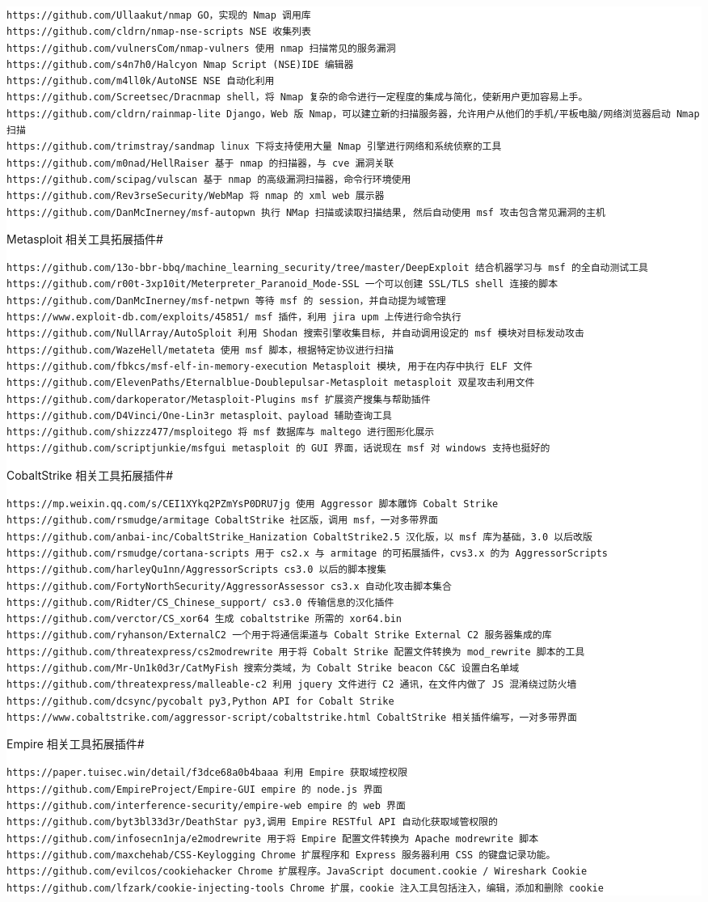     https://github.com/Ullaakut/nmap GO，实现的 Nmap 调用库
    https://github.com/cldrn/nmap-nse-scripts NSE 收集列表
    https://github.com/vulnersCom/nmap-vulners 使用 nmap 扫描常见的服务漏洞
    https://github.com/s4n7h0/Halcyon Nmap Script (NSE)IDE 编辑器
    https://github.com/m4ll0k/AutoNSE NSE 自动化利用
    https://github.com/Screetsec/Dracnmap shell，将 Nmap 复杂的命令进行一定程度的集成与简化，使新用户更加容易上手。
    https://github.com/cldrn/rainmap-lite Django，Web 版 Nmap，可以建立新的扫描服务器，允许用户从他们的手机/平板电脑/网络浏览器启动 Nmap 扫描
    https://github.com/trimstray/sandmap linux 下将支持使用大量 Nmap 引擎进行网络和系统侦察的工具
    https://github.com/m0nad/HellRaiser 基于 nmap 的扫描器，与 cve 漏洞关联
    https://github.com/scipag/vulscan 基于 nmap 的高级漏洞扫描器，命令行环境使用
    https://github.com/Rev3rseSecurity/WebMap 将 nmap 的 xml web 展示器
    https://github.com/DanMcInerney/msf-autopwn 执行 NMap 扫描或读取扫描结果, 然后自动使用 msf 攻击包含常见漏洞的主机

Metasploit 相关工具拓展插件#

    https://github.com/13o-bbr-bbq/machine_learning_security/tree/master/DeepExploit 结合机器学习与 msf 的全自动测试工具
    https://github.com/r00t-3xp10it/Meterpreter_Paranoid_Mode-SSL 一个可以创建 SSL/TLS shell 连接的脚本
    https://github.com/DanMcInerney/msf-netpwn 等待 msf 的 session，并自动提为域管理
    https://www.exploit-db.com/exploits/45851/ msf 插件，利用 jira upm 上传进行命令执行
    https://github.com/NullArray/AutoSploit 利用 Shodan 搜索引擎收集目标, 并自动调用设定的 msf 模块对目标发动攻击
    https://github.com/WazeHell/metateta 使用 msf 脚本，根据特定协议进行扫描
    https://github.com/fbkcs/msf-elf-in-memory-execution Metasploit 模块, 用于在内存中执行 ELF 文件
    https://github.com/ElevenPaths/Eternalblue-Doublepulsar-Metasploit metasploit 双星攻击利用文件
    https://github.com/darkoperator/Metasploit-Plugins msf 扩展资产搜集与帮助插件
    https://github.com/D4Vinci/One-Lin3r metasploit、payload 辅助查询工具
    https://github.com/shizzz477/msploitego 将 msf 数据库与 maltego 进行图形化展示
    https://github.com/scriptjunkie/msfgui metasploit 的 GUI 界面，话说现在 msf 对 windows 支持也挺好的

CobaltStrike 相关工具拓展插件#

    https://mp.weixin.qq.com/s/CEI1XYkq2PZmYsP0DRU7jg 使用 Aggressor 脚本雕饰 Cobalt Strike
    https://github.com/rsmudge/armitage CobaltStrike 社区版，调用 msf，一对多带界面
    https://github.com/anbai-inc/CobaltStrike_Hanization CobaltStrike2.5 汉化版，以 msf 库为基础，3.0 以后改版
    https://github.com/rsmudge/cortana-scripts 用于 cs2.x 与 armitage 的可拓展插件，cvs3.x 的为 AggressorScripts
    https://github.com/harleyQu1nn/AggressorScripts cs3.0 以后的脚本搜集
    https://github.com/FortyNorthSecurity/AggressorAssessor cs3.x 自动化攻击脚本集合
    https://github.com/Ridter/CS_Chinese_support/ cs3.0 传输信息的汉化插件
    https://github.com/verctor/CS_xor64 生成 cobaltstrike 所需的 xor64.bin
    https://github.com/ryhanson/ExternalC2 一个用于将通信渠道与 Cobalt Strike External C2 服务器集成的库
    https://github.com/threatexpress/cs2modrewrite 用于将 Cobalt Strike 配置文件转换为 mod_rewrite 脚本的工具
    https://github.com/Mr-Un1k0d3r/CatMyFish 搜索分类域，为 Cobalt Strike beacon C&C 设置白名单域
    https://github.com/threatexpress/malleable-c2 利用 jquery 文件进行 C2 通讯，在文件内做了 JS 混淆绕过防火墙
    https://github.com/dcsync/pycobalt py3,Python API for Cobalt Strike
    https://www.cobaltstrike.com/aggressor-script/cobaltstrike.html CobaltStrike 相关插件编写，一对多带界面

Empire 相关工具拓展插件#

    https://paper.tuisec.win/detail/f3dce68a0b4baaa 利用 Empire 获取域控权限
    https://github.com/EmpireProject/Empire-GUI empire 的 node.js 界面
    https://github.com/interference-security/empire-web empire 的 web 界面
    https://github.com/byt3bl33d3r/DeathStar py3,调用 Empire RESTful API 自动化获取域管权限的
    https://github.com/infosecn1nja/e2modrewrite 用于将 Empire 配置文件转换为 Apache modrewrite 脚本
    https://github.com/maxchehab/CSS-Keylogging Chrome 扩展程序和 Express 服务器利用 CSS 的键盘记录功能。
    https://github.com/evilcos/cookiehacker Chrome 扩展程序。JavaScript document.cookie / Wireshark Cookie
    https://github.com/lfzark/cookie-injecting-tools Chrome 扩展，cookie 注入工具包括注入，编辑，添加和删除 cookie
